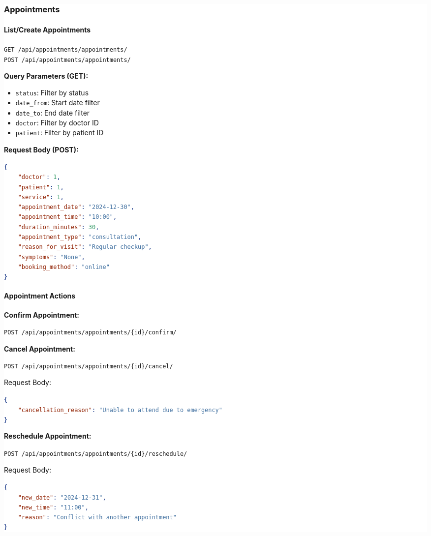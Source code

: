 ### Appointments

#### List/Create Appointments
```
GET /api/appointments/appointments/
POST /api/appointments/appointments/
```

**Query Parameters (GET):**
- `status`: Filter by status
- `date_from`: Start date filter
- `date_to`: End date filter
- `doctor`: Filter by doctor ID
- `patient`: Filter by patient ID

**Request Body (POST):**
```json
{
    "doctor": 1,
    "patient": 1,
    "service": 1,
    "appointment_date": "2024-12-30",
    "appointment_time": "10:00",
    "duration_minutes": 30,
    "appointment_type": "consultation",
    "reason_for_visit": "Regular checkup",
    "symptoms": "None",
    "booking_method": "online"
}
```

#### Appointment Actions

**Confirm Appointment:**
```
POST /api/appointments/appointments/{id}/confirm/
```

**Cancel Appointment:**
```
POST /api/appointments/appointments/{id}/cancel/
```
Request Body:
```json
{
    "cancellation_reason": "Unable to attend due to emergency"
}
```

**Reschedule Appointment:**
```
POST /api/appointments/appointments/{id}/reschedule/
```
Request Body:
```json
{
    "new_date": "2024-12-31",
    "new_time": "11:00",
    "reason": "Conflict with another appointment"
}
```
